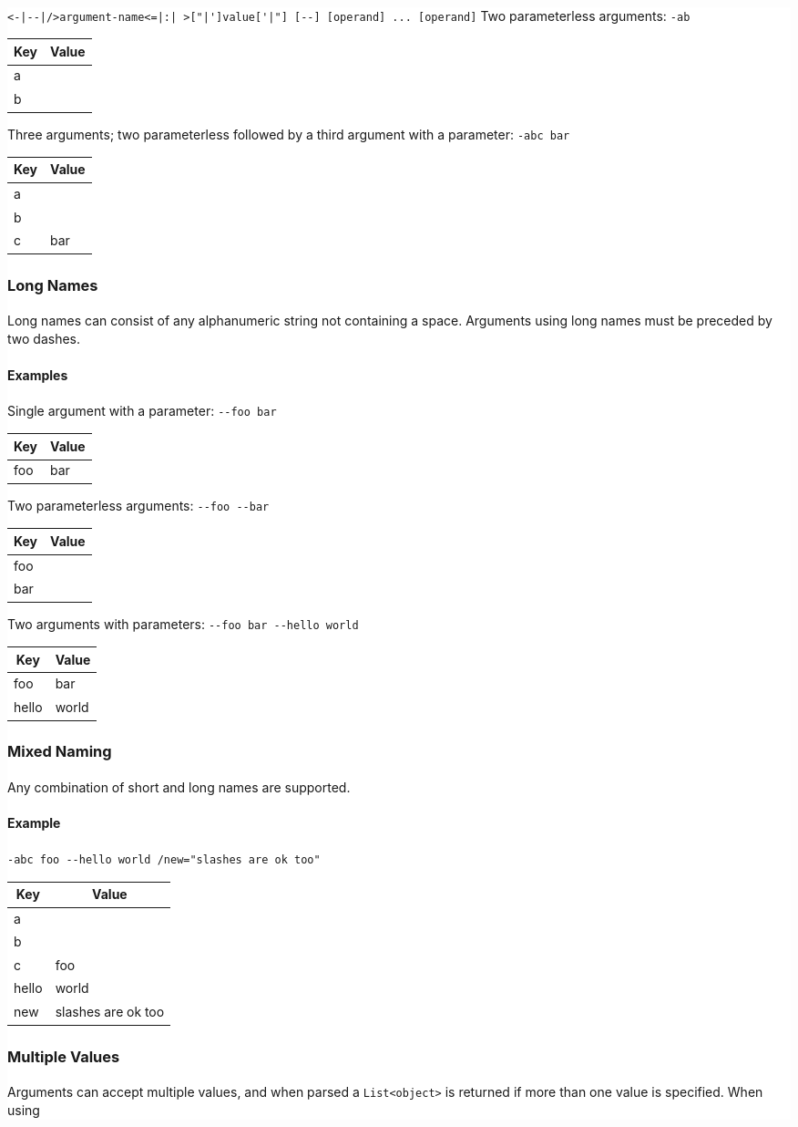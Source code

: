 ```<-|--|/>argument-name<=|:| >["|']value['|"] [--] [operand] ... [operand]```
Two parameterless arguments: ```-ab```

Key | Value
--- | ---
a | 
b | 

Three arguments; two parameterless followed by a third argument with a parameter: ```-abc bar```

Key | Value
--- | ---
a | 
b | 
c | bar

### Long Names

Long names can consist of any alphanumeric string not containing a space.  Arguments using long names must be preceded by two dashes.

#### Examples

Single argument with a parameter: ```--foo bar```

Key | Value
--- | ---
foo | bar

Two parameterless arguments: ```--foo --bar```

Key | Value
--- | ---
foo |
bar |

Two arguments with parameters: ```--foo bar --hello world```

Key | Value
--- | ---
foo | bar
hello | world

### Mixed Naming

Any combination of short and long names are supported.

#### Example

```-abc foo --hello world /new="slashes are ok too"```

Key | Value
--- | ---
a |
b | 
c | foo
hello | world
new | slashes are ok too

### Multiple Values

Arguments can accept multiple values, and when parsed a ```List<object>``` is returned if more than one value is specified.  When using 
```